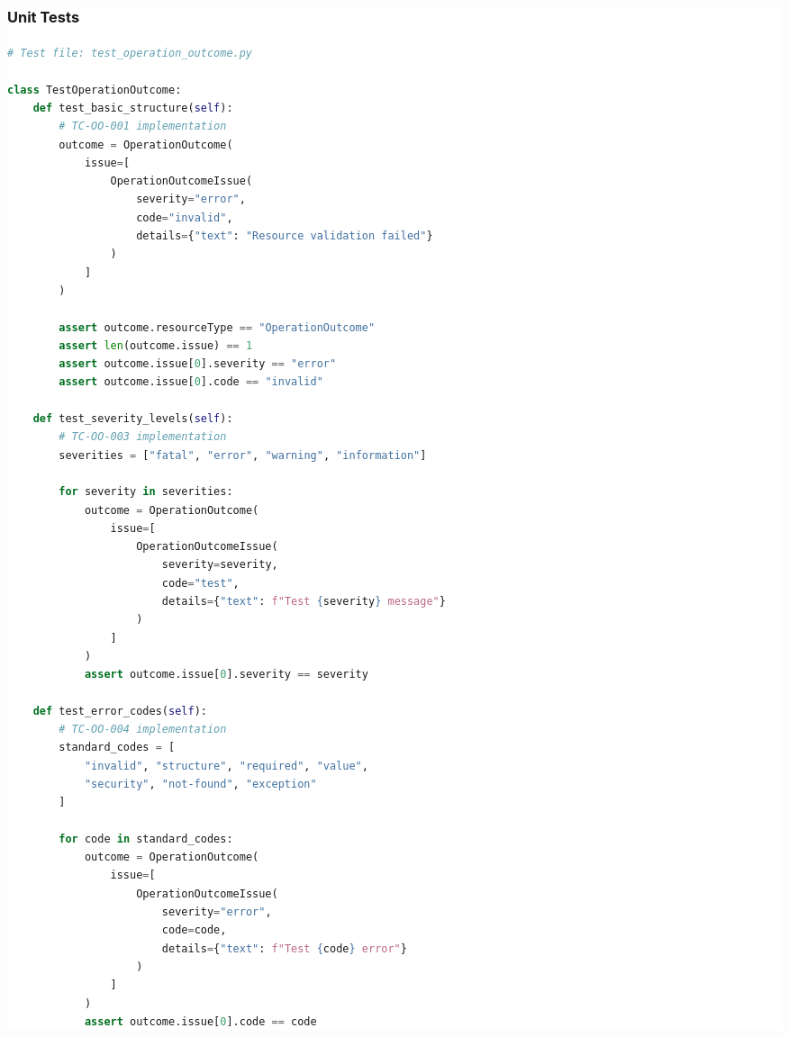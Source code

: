 ### Unit Tests
```python
# Test file: test_operation_outcome.py

class TestOperationOutcome:
    def test_basic_structure(self):
        # TC-OO-001 implementation
        outcome = OperationOutcome(
            issue=[
                OperationOutcomeIssue(
                    severity="error",
                    code="invalid",
                    details={"text": "Resource validation failed"}
                )
            ]
        )
        
        assert outcome.resourceType == "OperationOutcome"
        assert len(outcome.issue) == 1
        assert outcome.issue[0].severity == "error"
        assert outcome.issue[0].code == "invalid"
    
    def test_severity_levels(self):
        # TC-OO-003 implementation
        severities = ["fatal", "error", "warning", "information"]
        
        for severity in severities:
            outcome = OperationOutcome(
                issue=[
                    OperationOutcomeIssue(
                        severity=severity,
                        code="test",
                        details={"text": f"Test {severity} message"}
                    )
                ]
            )
            assert outcome.issue[0].severity == severity
    
    def test_error_codes(self):
        # TC-OO-004 implementation
        standard_codes = [
            "invalid", "structure", "required", "value",
            "security", "not-found", "exception"
        ]
        
        for code in standard_codes:
            outcome = OperationOutcome(
                issue=[
                    OperationOutcomeIssue(
                        severity="error",
                        code=code,
                        details={"text": f"Test {code} error"}
                    )
                ]
            )
            assert outcome.issue[0].code == code
```
